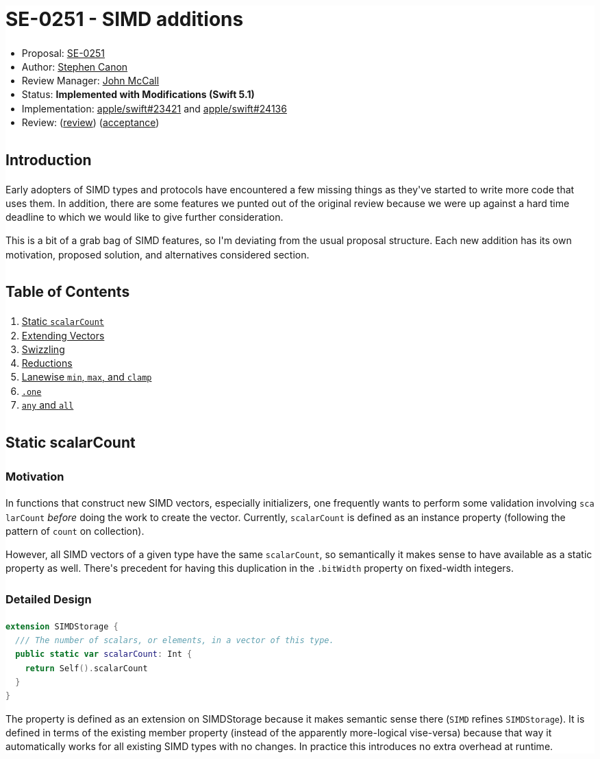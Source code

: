 # SE-0251 - SIMD additions

* Proposal: [SE-0251](0251-simd-additions.md)
* Author: [Stephen Canon](https://github.com/stephentyrone)
* Review Manager: [John McCall](https://github.com/rjmccall)
* Status: **Implemented with Modifications (Swift 5.1)**
* Implementation: [apple/swift#23421](https://github.com/apple/swift/pull/23421) and [apple/swift#24136](https://github.com/apple/swift/pull/24136) 
* Review: ([review](https://forums.swift.org/t/se-0251-simd-additions/21957)) ([acceptance](https://forums.swift.org/t/accepted-with-modifications-se-0251-simd-additions/22801))



## Introduction

Early adopters of SIMD types and protocols have encountered a few missing things as
they've started to write more code that uses them. In addition, there are some
features we punted out of the original review because we were up against a hard time
deadline to which we would like to give further consideration.

This is a bit of a grab bag of SIMD features, so I'm deviating from the usual proposal
structure. Each new addition has its own motivation, proposed solution, and alternatives
considered section.

## Table of Contents
1. [Static `scalarCount`](#scalarCount)
2. [Extending Vectors](#extending)
3. [Swizzling](#swizzling)
4. [Reductions](#reduction)
5. [Lanewise `min`, `max`, and `clamp`](#minMaxClamp)
6. [`.one`](#one)
7. [`any` and `all`](#anyAndAll)

<a name="scalarCount">

## Static scalarCount
### Motivation
In functions that construct new SIMD vectors, especially initializers, one frequently wants
to perform some validation involving `scalarCount` *before* doing the work to create the
vector. Currently, `scalarCount` is defined as an instance property (following the pattern
of `count` on collection).

However, all SIMD vectors of a given type have the same `scalarCount`, so semantically
it makes sense to have available as a static property as well. There's precedent for having
this duplication in the `.bitWidth` property on fixed-width integers.

### Detailed Design
```swift
extension SIMDStorage {
  /// The number of scalars, or elements, in a vector of this type.
  public static var scalarCount: Int {
    return Self().scalarCount
  }
}
```
The property is defined as an extension on SIMDStorage because it makes semantic
sense there (`SIMD` refines `SIMDStorage`). It is defined in terms of the existing member
property (instead of the apparently more-logical vise-versa) because that way it 
automatically works for all existing SIMD types with no changes. In practice this
introduces no extra overhead at runtime.
